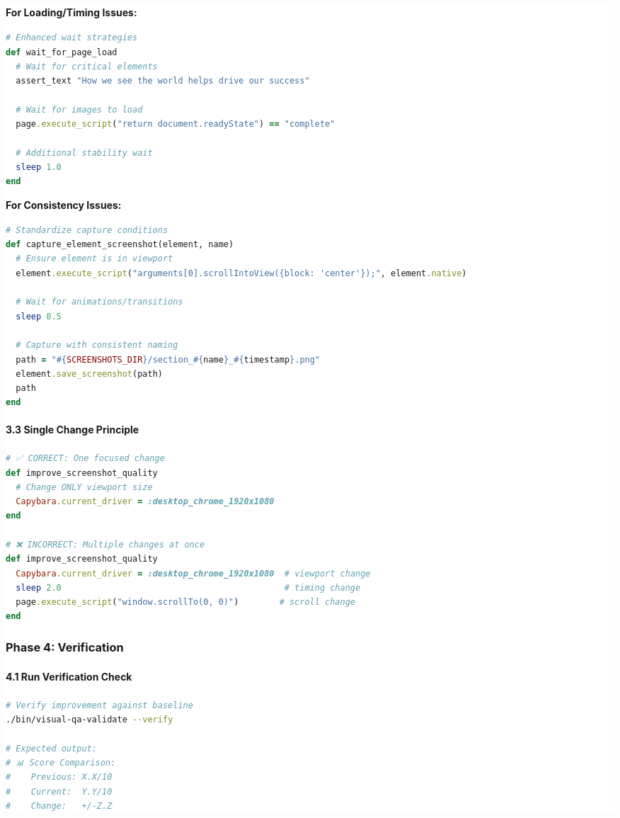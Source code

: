 **For Loading/Timing Issues:**
```ruby
# Enhanced wait strategies
def wait_for_page_load
  # Wait for critical elements
  assert_text "How we see the world helps drive our success"

  # Wait for images to load
  page.execute_script("return document.readyState") == "complete"

  # Additional stability wait
  sleep 1.0
end
```

**For Consistency Issues:**
```ruby
# Standardize capture conditions
def capture_element_screenshot(element, name)
  # Ensure element is in viewport
  element.execute_script("arguments[0].scrollIntoView({block: 'center'});", element.native)

  # Wait for animations/transitions
  sleep 0.5

  # Capture with consistent naming
  path = "#{SCREENSHOTS_DIR}/section_#{name}_#{timestamp}.png"
  element.save_screenshot(path)
  path
end
```

#### 3.3 Single Change Principle
```ruby
# ✅ CORRECT: One focused change
def improve_screenshot_quality
  # Change ONLY viewport size
  Capybara.current_driver = :desktop_chrome_1920x1080
end

# ❌ INCORRECT: Multiple changes at once
def improve_screenshot_quality
  Capybara.current_driver = :desktop_chrome_1920x1080  # viewport change
  sleep 2.0                                            # timing change
  page.execute_script("window.scrollTo(0, 0)")        # scroll change
end
```

### Phase 4: Verification

#### 4.1 Run Verification Check
```bash
# Verify improvement against baseline
./bin/visual-qa-validate --verify

# Expected output:
# 📊 Score Comparison:
#    Previous: X.X/10
#    Current:  Y.Y/10
#    Change:   +/-Z.Z
```
